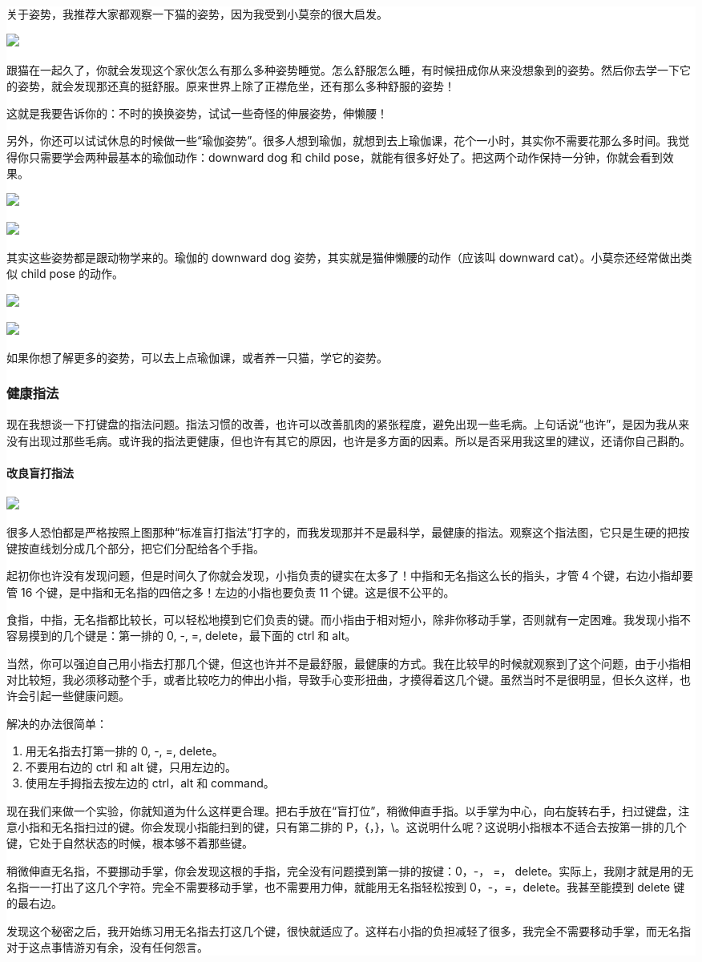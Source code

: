 关于姿势，我推荐大家都观察一下猫的姿势，因为我受到小莫奈的很大启发。

![](http://www.yinwang.org/images/monet-pose.jpg)

跟猫在一起久了，你就会发现这个家伙怎么有那么多种姿势睡觉。怎么舒服怎么睡，有时候扭成你从来没想象到的姿势。然后你去学一下它的姿势，就会发现那还真的挺舒服。原来世界上除了正襟危坐，还有那么多种舒服的姿势！

这就是我要告诉你的：不时的换换姿势，试试一些奇怪的伸展姿势，伸懒腰！

另外，你还可以试试休息的时候做一些“瑜伽姿势”。很多人想到瑜伽，就想到去上瑜伽课，花个一小时，其实你不需要花那么多时间。我觉得你只需要学会两种最基本的瑜伽动作：downward dog 和 child pose，就能有很多好处了。把这两个动作保持一分钟，你就会看到效果。

![](http://www.yinwang.org/images/yoga-downward-dog.jpg)

![](http://www.yinwang.org/images/child-pose.jpg)

其实这些姿势都是跟动物学来的。瑜伽的 downward dog 姿势，其实就是猫伸懒腰的动作（应该叫 downward cat）。小莫奈还经常做出类似 child pose 的动作。

![](http://www.yinwang.org/images/downward-cat.jpg)

![](http://www.yinwang.org/images/monet-child-pose.jpg)

如果你想了解更多的姿势，可以去上点瑜伽课，或者养一只猫，学它的姿势。

### 健康指法

现在我想谈一下打键盘的指法问题。指法习惯的改善，也许可以改善肌肉的紧张程度，避免出现一些毛病。上句话说“也许”，是因为我从来没有出现过那些毛病。或许我的指法更健康，但也许有其它的原因，也许是多方面的因素。所以是否采用我这里的建议，还请你自己斟酌。

#### 改良盲打指法

![](http://www.yinwang.org/images/touch-typing.jpg)

很多人恐怕都是严格按照上图那种“标准盲打指法”打字的，而我发现那并不是最科学，最健康的指法。观察这个指法图，它只是生硬的把按键按直线划分成几个部分，把它们分配给各个手指。

起初你也许没有发现问题，但是时间久了你就会发现，小指负责的键实在太多了！中指和无名指这么长的指头，才管 4 个键，右边小指却要管 16 个键，是中指和无名指的四倍之多！左边的小指也要负责 11 个键。这是很不公平的。

食指，中指，无名指都比较长，可以轻松地摸到它们负责的键。而小指由于相对短小，除非你移动手掌，否则就有一定困难。我发现小指不容易摸到的几个键是：第一排的 0, -, =, delete，最下面的 ctrl 和 alt。

当然，你可以强迫自己用小指去打那几个键，但这也许并不是最舒服，最健康的方式。我在比较早的时候就观察到了这个问题，由于小指相对比较短，我必须移动整个手，或者比较吃力的伸出小指，导致手心变形扭曲，才摸得着这几个键。虽然当时不是很明显，但长久这样，也许会引起一些健康问题。

解决的办法很简单：

1.  用无名指去打第一排的 0, -, =, delete。
2.  不要用右边的 ctrl 和 alt 键，只用左边的。
3.  使用左手拇指去按左边的 ctrl，alt 和 command。

现在我们来做一个实验，你就知道为什么这样更合理。把右手放在“盲打位”，稍微伸直手指。以手掌为中心，向右旋转右手，扫过键盘，注意小指和无名指扫过的键。你会发现小指能扫到的键，只有第二排的 P，{，}，\。这说明什么呢？这说明小指根本不适合去按第一排的几个键，它处于自然状态的时候，根本够不着那些键。

稍微伸直无名指，不要挪动手掌，你会发现这根的手指，完全没有问题摸到第一排的按键：0，-， =， delete。实际上，我刚才就是用的无名指一一打出了这几个字符。完全不需要移动手掌，也不需要用力伸，就能用无名指轻松按到 0，-，=，delete。我甚至能摸到 delete 键的最右边。

发现这个秘密之后，我开始练习用无名指去打这几个键，很快就适应了。这样右小指的负担减轻了很多，我完全不需要移动手掌，而无名指对于这点事情游刃有余，没有任何怨言。
